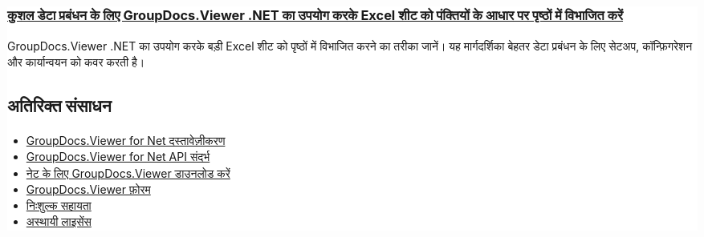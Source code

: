 ### [कुशल डेटा प्रबंधन के लिए GroupDocs.Viewer .NET का उपयोग करके Excel शीट को पंक्तियों के आधार पर पृष्ठों में विभाजित करें](./groupdocs-viewer-net-split-excel-sheets-rows/)
GroupDocs.Viewer .NET का उपयोग करके बड़ी Excel शीट को पृष्ठों में विभाजित करने का तरीका जानें। यह मार्गदर्शिका बेहतर डेटा प्रबंधन के लिए सेटअप, कॉन्फ़िगरेशन और कार्यान्वयन को कवर करती है।

## अतिरिक्त संसाधन

- [GroupDocs.Viewer for Net दस्तावेज़ीकरण](https://docs.groupdocs.com/viewer/net/)
- [GroupDocs.Viewer for Net API संदर्भ](https://reference.groupdocs.com/viewer/net/)
- [नेट के लिए GroupDocs.Viewer डाउनलोड करें](https://releases.groupdocs.com/viewer/net/)
- [GroupDocs.Viewer फ़ोरम](https://forum.groupdocs.com/c/viewer/9)
- [निःशुल्क सहायता](https://forum.groupdocs.com/)
- [अस्थायी लाइसेंस](https://purchase.groupdocs.com/temporary-license/)